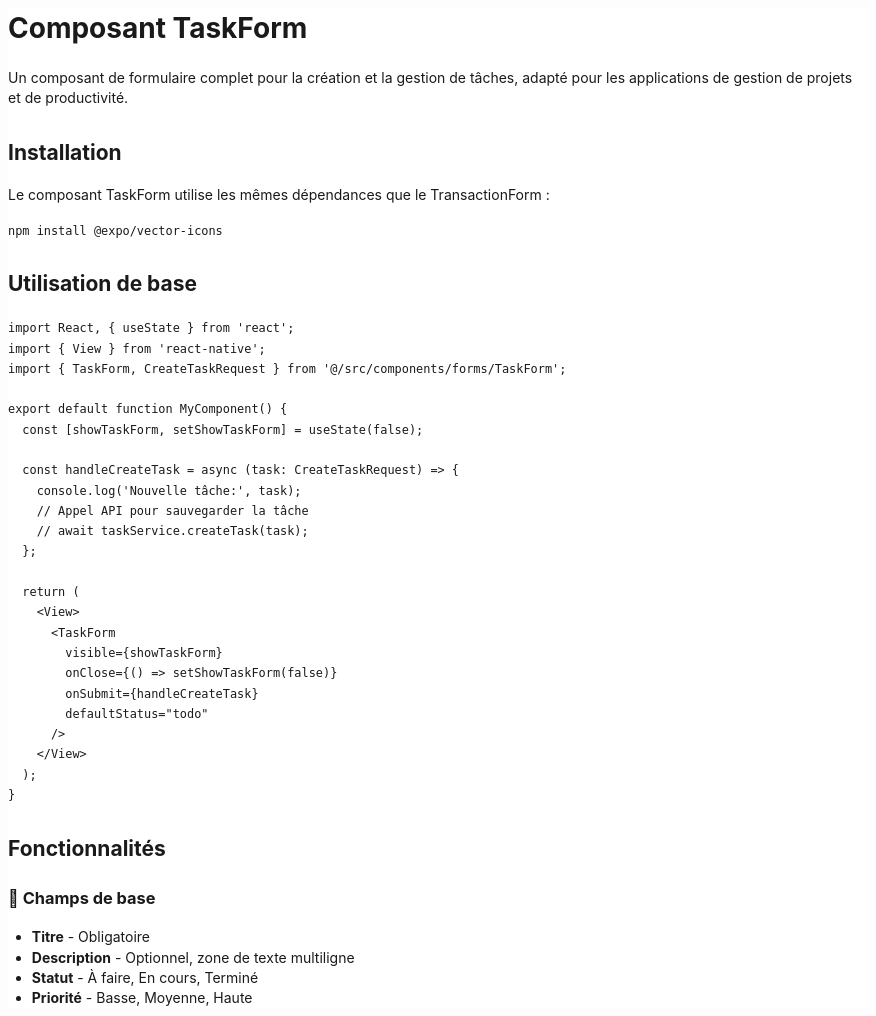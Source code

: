 # Composant TaskForm

Un composant de formulaire complet pour la création et la gestion de tâches, adapté pour les applications de gestion de projets et de productivité.

## Installation

Le composant TaskForm utilise les mêmes dépendances que le TransactionForm :

```bash
npm install @expo/vector-icons
```

## Utilisation de base

```tsx
import React, { useState } from 'react';
import { View } from 'react-native';
import { TaskForm, CreateTaskRequest } from '@/src/components/forms/TaskForm';

export default function MyComponent() {
  const [showTaskForm, setShowTaskForm] = useState(false);

  const handleCreateTask = async (task: CreateTaskRequest) => {
    console.log('Nouvelle tâche:', task);
    // Appel API pour sauvegarder la tâche
    // await taskService.createTask(task);
  };

  return (
    <View>
      <TaskForm
        visible={showTaskForm}
        onClose={() => setShowTaskForm(false)}
        onSubmit={handleCreateTask}
        defaultStatus="todo"
      />
    </View>
  );
}
```

## Fonctionnalités

### 📝 **Champs de base**
- **Titre** - Obligatoire
- **Description** - Optionnel, zone de texte multiligne
- **Statut** - À faire, En cours, Terminé
- **Priorité** - Basse, Moyenne, Haute
